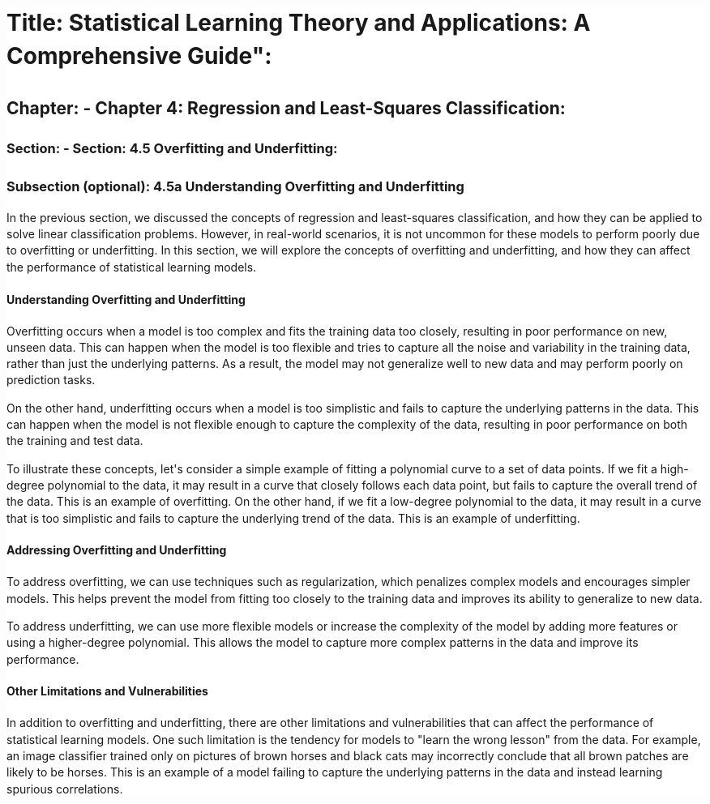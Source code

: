 # Title: Statistical Learning Theory and Applications: A Comprehensive Guide":

## Chapter: - Chapter 4: Regression and Least-Squares Classification:

### Section: - Section: 4.5 Overfitting and Underfitting:

### Subsection (optional): 4.5a Understanding Overfitting and Underfitting

In the previous section, we discussed the concepts of regression and least-squares classification, and how they can be applied to solve linear classification problems. However, in real-world scenarios, it is not uncommon for these models to perform poorly due to overfitting or underfitting. In this section, we will explore the concepts of overfitting and underfitting, and how they can affect the performance of statistical learning models.

#### Understanding Overfitting and Underfitting

Overfitting occurs when a model is too complex and fits the training data too closely, resulting in poor performance on new, unseen data. This can happen when the model is too flexible and tries to capture all the noise and variability in the training data, rather than just the underlying patterns. As a result, the model may not generalize well to new data and may perform poorly on prediction tasks.

On the other hand, underfitting occurs when a model is too simplistic and fails to capture the underlying patterns in the data. This can happen when the model is not flexible enough to capture the complexity of the data, resulting in poor performance on both the training and test data.

To illustrate these concepts, let's consider a simple example of fitting a polynomial curve to a set of data points. If we fit a high-degree polynomial to the data, it may result in a curve that closely follows each data point, but fails to capture the overall trend of the data. This is an example of overfitting. On the other hand, if we fit a low-degree polynomial to the data, it may result in a curve that is too simplistic and fails to capture the underlying trend of the data. This is an example of underfitting.

#### Addressing Overfitting and Underfitting

To address overfitting, we can use techniques such as regularization, which penalizes complex models and encourages simpler models. This helps prevent the model from fitting too closely to the training data and improves its ability to generalize to new data.

To address underfitting, we can use more flexible models or increase the complexity of the model by adding more features or using a higher-degree polynomial. This allows the model to capture more complex patterns in the data and improve its performance.

#### Other Limitations and Vulnerabilities

In addition to overfitting and underfitting, there are other limitations and vulnerabilities that can affect the performance of statistical learning models. One such limitation is the tendency for models to "learn the wrong lesson" from the data. For example, an image classifier trained only on pictures of brown horses and black cats may incorrectly conclude that all brown patches are likely to be horses. This is an example of a model failing to capture the underlying patterns in the data and instead learning spurious correlations.
